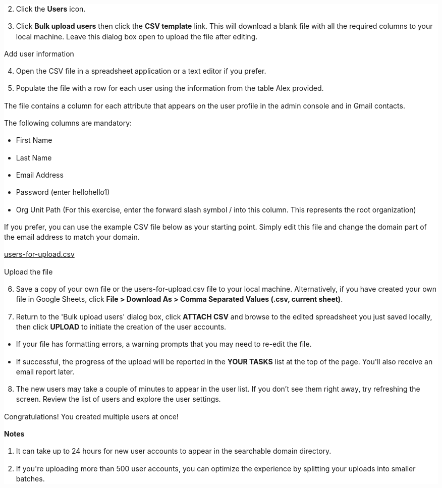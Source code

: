 2. Click the **Users** icon.

3. Click **Bulk upload users** then click the **CSV template** link. This will download a blank file with all the required columns to your local machine. Leave this dialog box open to upload the file after editing.  

Add user information

4. Open the CSV file in a spreadsheet application or a text editor if you prefer.

5. Populate the file with a row for each user using the information from the table Alex provided.

The file contains a column for each attribute that appears on the user profile in the admin console and in Gmail contacts.

The following columns are mandatory:

* First Name

* Last Name

* Email Address

* Password (enter hellohello1)

* Org Unit Path (For this exercise, enter the forward slash symbol / into this column. This represents the root organization)

If you prefer, you can use the example CSV file below as your starting point. Simply edit this file and change the domain part of the email address to match your domain.

[users-for-upload.csv](https://d3c33hcgiwev3.cloudfront.net/yi6zq5BbRrSus6uQWxa0LA_99abf2f3aa304a118ebd496eb081bbd1_users-for-upload.csv?Expires=1599264000&Signature=G68hHgjxlCw~xj3Nq05hNzb0QyLBfZQzdJj6qoktUsii4Wp6eNkzrTOcgJ-1X-B0mcvnPr0unXTn9a-7mYrw3XcIW1POBM-tLwDXfP5b098g05i6ebCcuiPXAduMZRww8NuagZQORp0g45Gy9cK1lcL-HO26ZeMPISQLiQWG1y8_&Key-Pair-Id=APKAJLTNE6QMUY6HBC5A)

Upload the file

6. Save a copy of your own file or the users-for-upload.csv file to your local machine. Alternatively, if you have created your own file in Google Sheets, click **File > Download As > Comma Separated Values (.csv, current sheet)**.

7. Return to the 'Bulk upload users' dialog box, click **ATTACH CSV** and browse to the edited spreadsheet you just saved locally, then click **UPLOAD** to initiate the creation of the user accounts.

* If your file has formatting errors, a warning prompts that you may need to re-edit the file.

* If successful, the progress of the upload will be reported in the **YOUR TASKS** list at the top of the page. You'll also receive an email report later.

8. The new users may take a couple of minutes to appear in the user list. If you don’t see them right away, try refreshing the screen. Review the list of users and explore the user settings.

Congratulations! You created multiple users at once!

**Notes**

1. It can take up to 24 hours for new user accounts to appear in the searchable domain directory.

2. If you're uploading more than 500 user accounts, you can optimize the experience by splitting your uploads into smaller batches.
